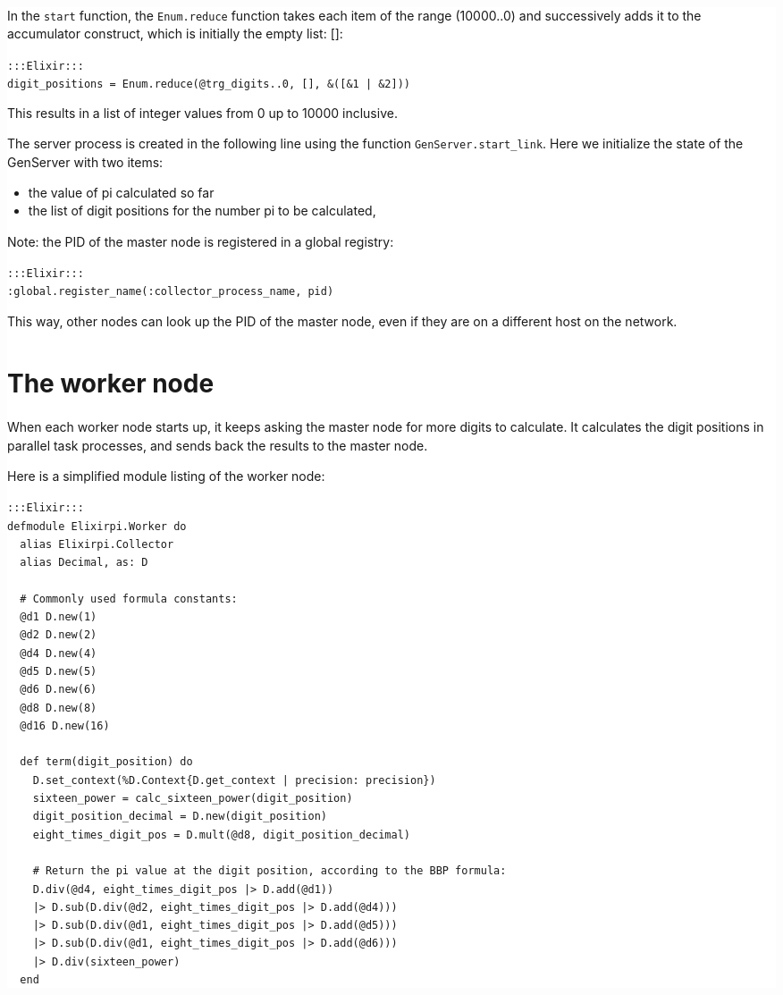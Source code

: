 In the `start` function, the `Enum.reduce` function takes each item of the range
(10000..0) and successively adds it to the accumulator construct, which is
initially the empty list: []:

    :::Elixir:::
    digit_positions = Enum.reduce(@trg_digits..0, [], &([&1 | &2]))

This results in a list of integer values from 0 up to 10000 inclusive.

The server process is created in the following line using the function
`GenServer.start_link`. Here we initialize the state of the GenServer with two
items:

* the value of pi calculated so far
* the list of digit positions for the number pi to be calculated,

Note: the PID of the master node is registered in a global registry:

    :::Elixir:::
    :global.register_name(:collector_process_name, pid)

This way, other nodes can look up the PID of the master node, even if they are
on a different host on the network.


# The worker node

When each worker node starts up, it keeps asking the master node for more digits
to calculate. It calculates the digit positions in parallel task processes, and
sends back the results to the master node.

Here is a simplified module listing of the worker node:

    :::Elixir:::
    defmodule Elixirpi.Worker do
      alias Elixirpi.Collector
      alias Decimal, as: D

      # Commonly used formula constants:
      @d1 D.new(1)
      @d2 D.new(2)
      @d4 D.new(4)
      @d5 D.new(5)
      @d6 D.new(6)
      @d8 D.new(8)
      @d16 D.new(16)

      def term(digit_position) do
        D.set_context(%D.Context{D.get_context | precision: precision})
        sixteen_power = calc_sixteen_power(digit_position)
        digit_position_decimal = D.new(digit_position)
        eight_times_digit_pos = D.mult(@d8, digit_position_decimal)

        # Return the pi value at the digit position, according to the BBP formula:
        D.div(@d4, eight_times_digit_pos |> D.add(@d1))
        |> D.sub(D.div(@d2, eight_times_digit_pos |> D.add(@d4)))
        |> D.sub(D.div(@d1, eight_times_digit_pos |> D.add(@d5)))
        |> D.sub(D.div(@d1, eight_times_digit_pos |> D.add(@d6)))
        |> D.div(sixteen_power)
      end
